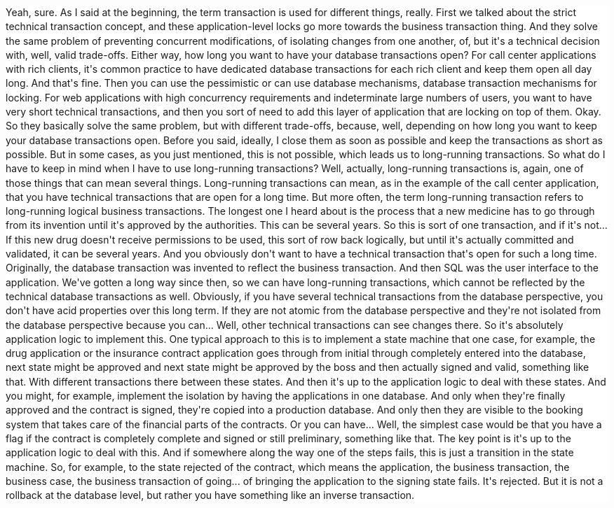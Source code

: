 Yeah, sure. As I said at the beginning, the term transaction is used for different things, really.
First we talked about the strict technical transaction concept, and these application-level locks go more towards the business transaction thing.
And they solve the same problem of preventing concurrent modifications, of isolating changes from one another, of, but it's a technical decision with, well, valid trade-offs.
Either way, how long you want to have your database transactions open?
For call center applications with rich clients, it's common practice to have dedicated database transactions for each rich client and keep them open all day long.
And that's fine. Then you can use the pessimistic or can use database mechanisms, database transaction mechanisms for locking.
For web applications with high concurrency requirements and indeterminate large numbers of users,
you want to have very short technical transactions, and then you sort of need to add this layer of application that are locking on top of them.
Okay. So they basically solve the same problem, but with different trade-offs, because, well, depending on how long you want to keep your database transactions open.
Before you said, ideally, I close them as soon as possible and keep the transactions as short as possible.
But in some cases, as you just mentioned, this is not possible, which leads us to long-running transactions.
So what do I have to keep in mind when I have to use long-running transactions?
Well, actually, long-running transactions is, again, one of those things that can mean several things.
Long-running transactions can mean, as in the example of the call center application, that you have technical transactions that are open for a long time.
But more often, the term long-running transaction refers to long-running logical business transactions.
The longest one I heard about is the process that a new medicine has to go through from its invention until it's approved by the authorities.
This can be several years. So this is sort of one transaction, and if it's not...
If this new drug doesn't receive permissions to be used, this sort of row back logically, but until it's actually committed and validated, it can be several years.
And you obviously don't want to have a technical transaction that's open for such a long time.
Originally, the database transaction was invented to reflect the business transaction.
And then SQL was the user interface to the application.
We've gotten a long way since then, so we can have long-running transactions, which cannot be reflected by the technical database transactions as well.
Obviously, if you have several technical transactions from the database perspective, you don't have acid properties over this long term.
If they are not atomic from the database perspective and they're not isolated from the database perspective because you can...
Well, other technical transactions can see changes there. So it's absolutely application logic to implement this.
One typical approach to this is to implement a state machine that one case, for example, the drug application or the insurance contract application goes through from initial through completely
entered into the database, next state might be approved and next state might be approved by the boss and then actually signed and valid, something like that.
With different transactions there between these states.
And then it's up to the application logic to deal with these states. And you might, for example, implement the isolation by having the applications in one database.
And only when they're finally approved and the contract is signed, they're copied into a production database.
And only then they are visible to the booking system that takes care of the financial parts of the contracts.
Or you can have... Well, the simplest case would be that you have a flag if the contract is completely complete and signed or still preliminary, something like that.
The key point is it's up to the application logic to deal with this.
And if somewhere along the way one of the steps fails, this is just a transition in the state machine.
So, for example, to the state rejected of the contract, which means the application, the business transaction, the business case, the business transaction of going...
of bringing the application to the signing state fails. It's rejected.
But it is not a rollback at the database level, but rather you have something like an inverse transaction.